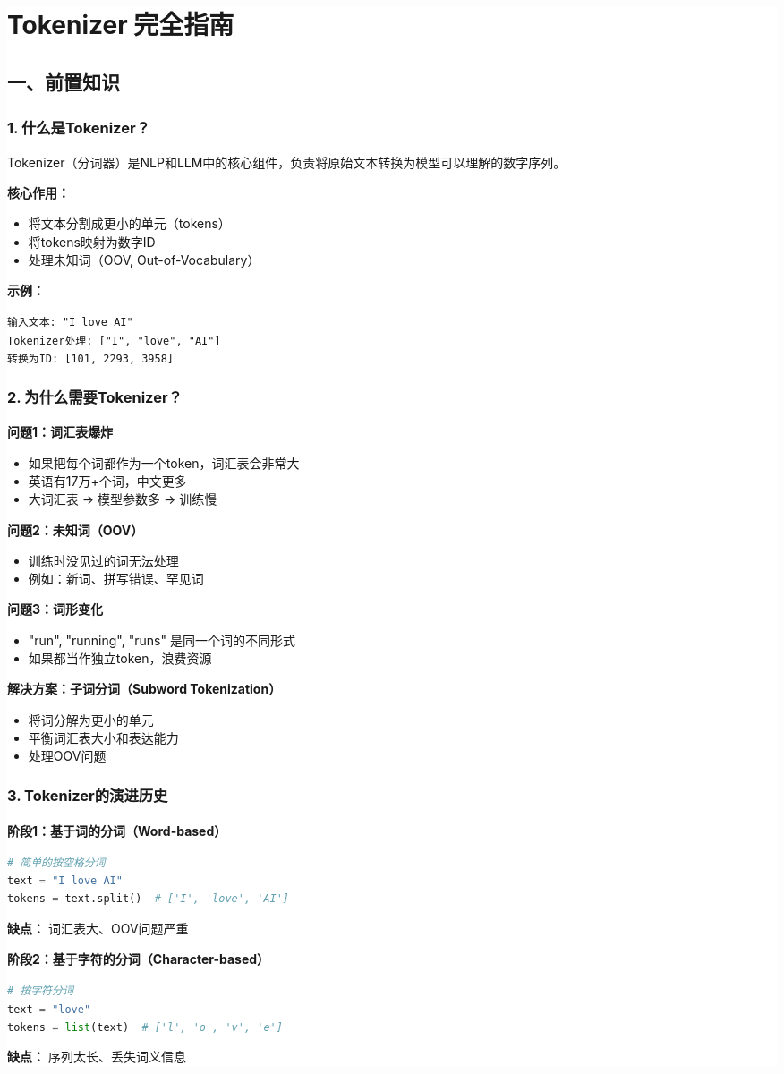 # Tokenizer 完全指南

## 一、前置知识

### 1. 什么是Tokenizer？

Tokenizer（分词器）是NLP和LLM中的核心组件，负责将原始文本转换为模型可以理解的数字序列。

**核心作用：**
- 将文本分割成更小的单元（tokens）
- 将tokens映射为数字ID
- 处理未知词（OOV, Out-of-Vocabulary）

**示例：**
```
输入文本: "I love AI"
Tokenizer处理: ["I", "love", "AI"]
转换为ID: [101, 2293, 3958]
```

### 2. 为什么需要Tokenizer？

**问题1：词汇表爆炸**
- 如果把每个词都作为一个token，词汇表会非常大
- 英语有17万+个词，中文更多
- 大词汇表 → 模型参数多 → 训练慢

**问题2：未知词（OOV）**
- 训练时没见过的词无法处理
- 例如：新词、拼写错误、罕见词

**问题3：词形变化**
- "run", "running", "runs" 是同一个词的不同形式
- 如果都当作独立token，浪费资源

**解决方案：子词分词（Subword Tokenization）**
- 将词分解为更小的单元
- 平衡词汇表大小和表达能力
- 处理OOV问题

### 3. Tokenizer的演进历史

**阶段1：基于词的分词（Word-based）**
```python
# 简单的按空格分词
text = "I love AI"
tokens = text.split()  # ['I', 'love', 'AI']
```
**缺点：** 词汇表大、OOV问题严重

**阶段2：基于字符的分词（Character-based）**
```python
# 按字符分词
text = "love"
tokens = list(text)  # ['l', 'o', 'v', 'e']
```
**缺点：** 序列太长、丢失词义信息
